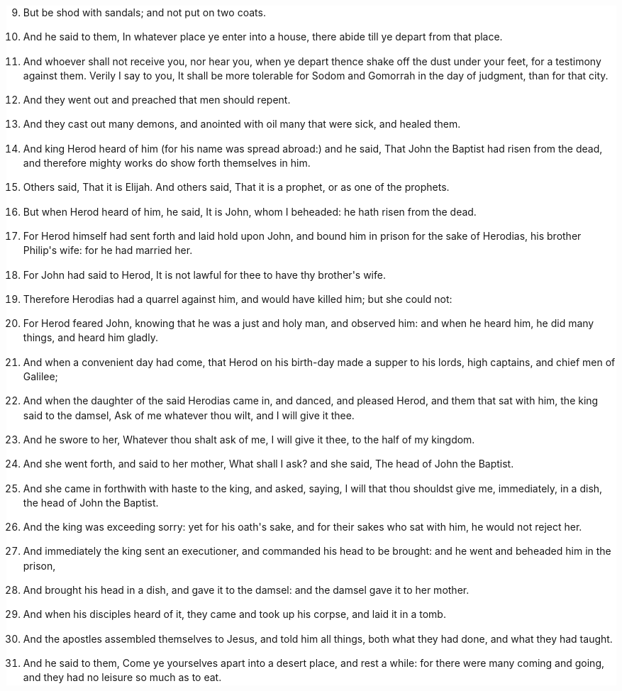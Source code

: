 9. But be shod with sandals; and not put on two coats.

10. And he said to them, In whatever place ye enter into a house, there abide till ye depart from that place.

11. And whoever shall not receive you, nor hear you, when ye depart thence shake off the dust under your feet, for a testimony against them. Verily I say to you, It shall be more tolerable for Sodom and Gomorrah in the day of judgment, than for that city.

12. And they went out and preached that men should repent.

13. And they cast out many demons, and anointed with oil many that were sick, and healed them.

14. And king Herod heard of him (for his name was spread abroad:) and he said, That John the Baptist had risen from the dead, and therefore mighty works do show forth themselves in him.

15. Others said, That it is Elijah. And others said, That it is a prophet, or as one of the prophets.

16. But when Herod heard of him, he said, It is John, whom I beheaded: he hath risen from the dead.

17. For Herod himself had sent forth and laid hold upon John, and bound him in prison for the sake of Herodias, his brother Philip's wife: for he had married her.

18. For John had said to Herod, It is not lawful for thee to have thy brother's wife.

19. Therefore Herodias had a quarrel against him, and would have killed him; but she could not:

20. For Herod feared John, knowing that he was a just and holy man, and observed him: and when he heard him, he did many things, and heard him gladly.

21. And when a convenient day had come, that Herod on his birth-day made a supper to his lords, high captains, and chief men of Galilee;

22. And when the daughter of the said Herodias came in, and danced, and pleased Herod, and them that sat with him, the king said to the damsel, Ask of me whatever thou wilt, and I will give it thee.

23. And he swore to her, Whatever thou shalt ask of me, I will give it thee, to the half of my kingdom.

24. And she went forth, and said to her mother, What shall I ask? and she said, The head of John the Baptist.

25. And she came in forthwith with haste to the king, and asked, saying, I will that thou shouldst give me, immediately, in a dish, the head of John the Baptist.

26. And the king was exceeding sorry: yet for his oath's sake, and for their sakes who sat with him, he would not reject her.

27. And immediately the king sent an executioner, and commanded his head to be brought: and he went and beheaded him in the prison,

28. And brought his head in a dish, and gave it to the damsel: and the damsel gave it to her mother.

29. And when his disciples heard of it, they came and took up his corpse, and laid it in a tomb.

30. And the apostles assembled themselves to Jesus, and told him all things, both what they had done, and what they had taught.

31. And he said to them, Come ye yourselves apart into a desert place, and rest a while: for there were many coming and going, and they had no leisure so much as to eat.
